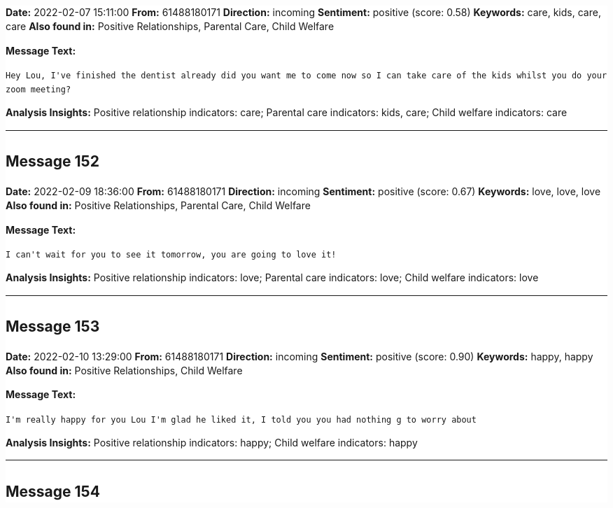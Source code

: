 **Date:** 2022-02-07 15:11:00
**From:** 61488180171
**Direction:** incoming
**Sentiment:** positive (score: 0.58)
**Keywords:** care, kids, care, care
**Also found in:** Positive Relationships, Parental Care, Child Welfare

**Message Text:**
```
Hey Lou, I've finished the dentist already did you want me to come now so I can take care of the kids whilst you do your zoom meeting?
```

**Analysis Insights:** Positive relationship indicators: care; Parental care indicators: kids, care; Child welfare indicators: care

---
## Message 152

**Date:** 2022-02-09 18:36:00
**From:** 61488180171
**Direction:** incoming
**Sentiment:** positive (score: 0.67)
**Keywords:** love, love, love
**Also found in:** Positive Relationships, Parental Care, Child Welfare

**Message Text:**
```
I can't wait for you to see it tomorrow, you are going to love it!
```

**Analysis Insights:** Positive relationship indicators: love; Parental care indicators: love; Child welfare indicators: love

---
## Message 153

**Date:** 2022-02-10 13:29:00
**From:** 61488180171
**Direction:** incoming
**Sentiment:** positive (score: 0.90)
**Keywords:** happy, happy
**Also found in:** Positive Relationships, Child Welfare

**Message Text:**
```
I'm really happy for you Lou I'm glad he liked it, I told you you had nothing g to worry about 
```

**Analysis Insights:** Positive relationship indicators: happy; Child welfare indicators: happy

---
## Message 154
